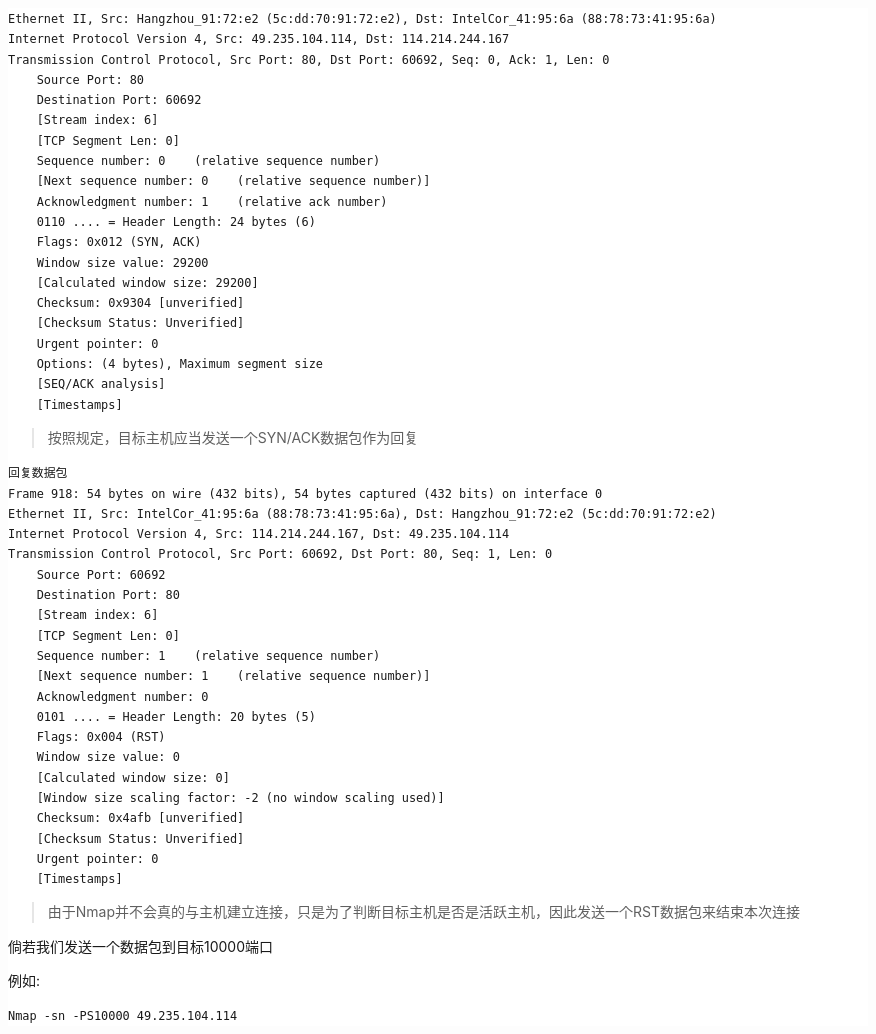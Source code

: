 ```
Ethernet II, Src: Hangzhou_91:72:e2 (5c:dd:70:91:72:e2), Dst: IntelCor_41:95:6a (88:78:73:41:95:6a)
Internet Protocol Version 4, Src: 49.235.104.114, Dst: 114.214.244.167
Transmission Control Protocol, Src Port: 80, Dst Port: 60692, Seq: 0, Ack: 1, Len: 0
    Source Port: 80
    Destination Port: 60692
    [Stream index: 6]
    [TCP Segment Len: 0]
    Sequence number: 0    (relative sequence number)
    [Next sequence number: 0    (relative sequence number)]
    Acknowledgment number: 1    (relative ack number)
    0110 .... = Header Length: 24 bytes (6)
    Flags: 0x012 (SYN, ACK)
    Window size value: 29200
    [Calculated window size: 29200]
    Checksum: 0x9304 [unverified]
    [Checksum Status: Unverified]
    Urgent pointer: 0
    Options: (4 bytes), Maximum segment size
    [SEQ/ACK analysis]
    [Timestamps]
```
>按照规定，目标主机应当发送一个SYN/ACK数据包作为回复
```
回复数据包
Frame 918: 54 bytes on wire (432 bits), 54 bytes captured (432 bits) on interface 0
Ethernet II, Src: IntelCor_41:95:6a (88:78:73:41:95:6a), Dst: Hangzhou_91:72:e2 (5c:dd:70:91:72:e2)
Internet Protocol Version 4, Src: 114.214.244.167, Dst: 49.235.104.114
Transmission Control Protocol, Src Port: 60692, Dst Port: 80, Seq: 1, Len: 0
    Source Port: 60692
    Destination Port: 80
    [Stream index: 6]
    [TCP Segment Len: 0]
    Sequence number: 1    (relative sequence number)
    [Next sequence number: 1    (relative sequence number)]
    Acknowledgment number: 0
    0101 .... = Header Length: 20 bytes (5)
    Flags: 0x004 (RST)
    Window size value: 0
    [Calculated window size: 0]
    [Window size scaling factor: -2 (no window scaling used)]
    Checksum: 0x4afb [unverified]
    [Checksum Status: Unverified]
    Urgent pointer: 0
    [Timestamps]
```
>由于Nmap并不会真的与主机建立连接，只是为了判断目标主机是否是活跃主机，因此发送一个RST数据包来结束本次连接

倘若我们发送一个数据包到目标10000端口

例如:

`Nmap -sn -PS10000 49.235.104.114`
